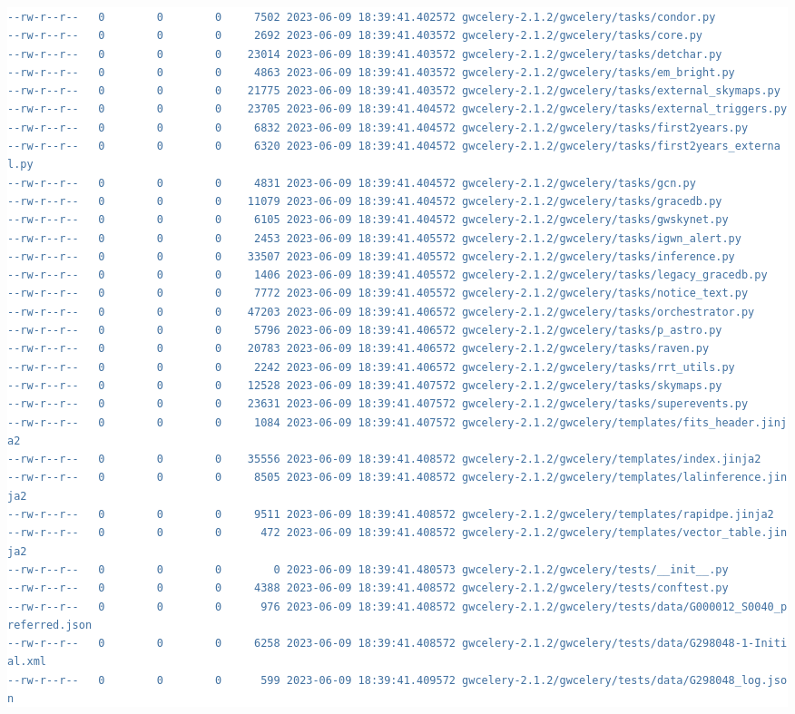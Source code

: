 ```diff
--rw-r--r--   0        0        0     7502 2023-06-09 18:39:41.402572 gwcelery-2.1.2/gwcelery/tasks/condor.py
--rw-r--r--   0        0        0     2692 2023-06-09 18:39:41.403572 gwcelery-2.1.2/gwcelery/tasks/core.py
--rw-r--r--   0        0        0    23014 2023-06-09 18:39:41.403572 gwcelery-2.1.2/gwcelery/tasks/detchar.py
--rw-r--r--   0        0        0     4863 2023-06-09 18:39:41.403572 gwcelery-2.1.2/gwcelery/tasks/em_bright.py
--rw-r--r--   0        0        0    21775 2023-06-09 18:39:41.403572 gwcelery-2.1.2/gwcelery/tasks/external_skymaps.py
--rw-r--r--   0        0        0    23705 2023-06-09 18:39:41.404572 gwcelery-2.1.2/gwcelery/tasks/external_triggers.py
--rw-r--r--   0        0        0     6832 2023-06-09 18:39:41.404572 gwcelery-2.1.2/gwcelery/tasks/first2years.py
--rw-r--r--   0        0        0     6320 2023-06-09 18:39:41.404572 gwcelery-2.1.2/gwcelery/tasks/first2years_external.py
--rw-r--r--   0        0        0     4831 2023-06-09 18:39:41.404572 gwcelery-2.1.2/gwcelery/tasks/gcn.py
--rw-r--r--   0        0        0    11079 2023-06-09 18:39:41.404572 gwcelery-2.1.2/gwcelery/tasks/gracedb.py
--rw-r--r--   0        0        0     6105 2023-06-09 18:39:41.404572 gwcelery-2.1.2/gwcelery/tasks/gwskynet.py
--rw-r--r--   0        0        0     2453 2023-06-09 18:39:41.405572 gwcelery-2.1.2/gwcelery/tasks/igwn_alert.py
--rw-r--r--   0        0        0    33507 2023-06-09 18:39:41.405572 gwcelery-2.1.2/gwcelery/tasks/inference.py
--rw-r--r--   0        0        0     1406 2023-06-09 18:39:41.405572 gwcelery-2.1.2/gwcelery/tasks/legacy_gracedb.py
--rw-r--r--   0        0        0     7772 2023-06-09 18:39:41.405572 gwcelery-2.1.2/gwcelery/tasks/notice_text.py
--rw-r--r--   0        0        0    47203 2023-06-09 18:39:41.406572 gwcelery-2.1.2/gwcelery/tasks/orchestrator.py
--rw-r--r--   0        0        0     5796 2023-06-09 18:39:41.406572 gwcelery-2.1.2/gwcelery/tasks/p_astro.py
--rw-r--r--   0        0        0    20783 2023-06-09 18:39:41.406572 gwcelery-2.1.2/gwcelery/tasks/raven.py
--rw-r--r--   0        0        0     2242 2023-06-09 18:39:41.406572 gwcelery-2.1.2/gwcelery/tasks/rrt_utils.py
--rw-r--r--   0        0        0    12528 2023-06-09 18:39:41.407572 gwcelery-2.1.2/gwcelery/tasks/skymaps.py
--rw-r--r--   0        0        0    23631 2023-06-09 18:39:41.407572 gwcelery-2.1.2/gwcelery/tasks/superevents.py
--rw-r--r--   0        0        0     1084 2023-06-09 18:39:41.407572 gwcelery-2.1.2/gwcelery/templates/fits_header.jinja2
--rw-r--r--   0        0        0    35556 2023-06-09 18:39:41.408572 gwcelery-2.1.2/gwcelery/templates/index.jinja2
--rw-r--r--   0        0        0     8505 2023-06-09 18:39:41.408572 gwcelery-2.1.2/gwcelery/templates/lalinference.jinja2
--rw-r--r--   0        0        0     9511 2023-06-09 18:39:41.408572 gwcelery-2.1.2/gwcelery/templates/rapidpe.jinja2
--rw-r--r--   0        0        0      472 2023-06-09 18:39:41.408572 gwcelery-2.1.2/gwcelery/templates/vector_table.jinja2
--rw-r--r--   0        0        0        0 2023-06-09 18:39:41.480573 gwcelery-2.1.2/gwcelery/tests/__init__.py
--rw-r--r--   0        0        0     4388 2023-06-09 18:39:41.408572 gwcelery-2.1.2/gwcelery/tests/conftest.py
--rw-r--r--   0        0        0      976 2023-06-09 18:39:41.408572 gwcelery-2.1.2/gwcelery/tests/data/G000012_S0040_preferred.json
--rw-r--r--   0        0        0     6258 2023-06-09 18:39:41.408572 gwcelery-2.1.2/gwcelery/tests/data/G298048-1-Initial.xml
--rw-r--r--   0        0        0      599 2023-06-09 18:39:41.409572 gwcelery-2.1.2/gwcelery/tests/data/G298048_log.json
```